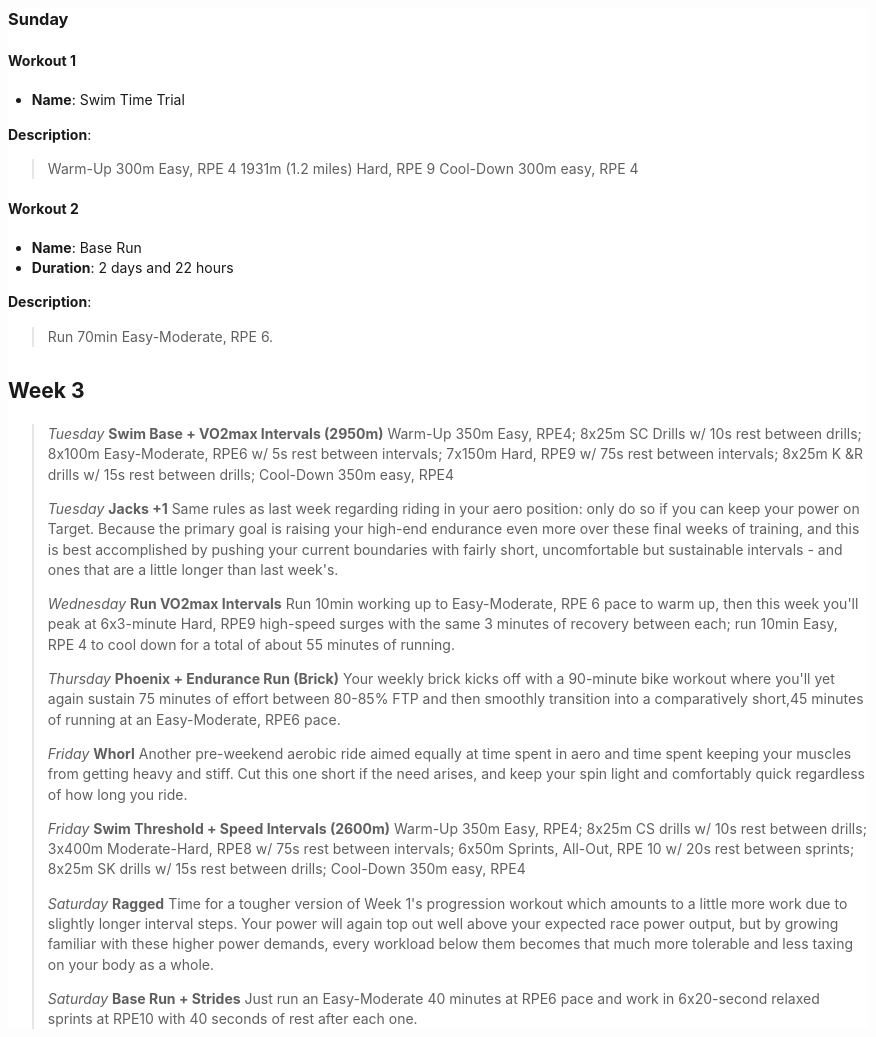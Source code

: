 
### Sunday 

#### Workout 1
* **Name**: Swim Time Trial


**Description**:

> Warm-Up 300m Easy, RPE 4 1931m (1.2 miles) Hard, RPE 9 Cool-Down 300m easy,
> RPE 4

#### Workout 2
* **Name**: Base Run 
* **Duration**: 2 days and 22 hours


**Description**:

> Run 70min Easy-Moderate, RPE 6.

## Week 3

> _Tuesday_ **Swim Base + VO2max Intervals (2950m)** Warm-Up 350m Easy, RPE4;
> 8x25m SC Drills w/ 10s rest between drills; 8x100m Easy-Moderate, RPE6 w/ 5s
> rest between intervals; 7x150m Hard, RPE9 w/ 75s rest between intervals; 8x25m
> K &R drills w/ 15s rest between drills; Cool-Down 350m easy, RPE4
> 
> _Tuesday_ **Jacks +1** Same rules as last week regarding riding in your aero
> position: only do so if you can keep your power on Target. Because the primary
> goal is raising your high-end endurance even more over these final weeks of
> training, and this is best accomplished by pushing your current boundaries
> with fairly short, uncomfortable but sustainable intervals - and ones that are
> a little longer than last week's.
> 
> _Wednesday_ **Run VO2max Intervals** Run 10min working up to Easy-Moderate,
> RPE 6 pace to warm up, then this week you'll peak at 6x3-minute Hard, RPE9
> high-speed surges with the same 3 minutes of recovery between each; run 10min
> Easy, RPE 4 to cool down for a total of about 55 minutes of running.
> 
> _Thursday_ **Phoenix + Endurance Run (Brick)** Your weekly brick kicks off
> with a 90-minute bike workout where you'll yet again sustain 75 minutes of
> effort between 80-85% FTP and then smoothly transition into a comparatively
> short,45 minutes of running at an Easy-Moderate, RPE6 pace.
> 
> _Friday_ **Whorl** Another pre-weekend aerobic ride aimed equally at time
> spent in aero and time spent keeping your muscles from getting heavy and
> stiff. Cut this one short if the need arises, and keep your spin light and
> comfortably quick regardless of how long you ride.
> 
> _Friday_ **Swim Threshold + Speed Intervals (2600m)** Warm-Up 350m Easy, RPE4;
> 8x25m CS drills w/ 10s rest between drills; 3x400m Moderate-Hard, RPE8 w/ 75s
> rest between intervals; 6x50m Sprints, All-Out, RPE 10 w/ 20s rest between
> sprints; 8x25m SK drills w/ 15s rest between drills; Cool-Down 350m easy, RPE4
> 
> _Saturday_ **Ragged** Time for a tougher version of Week 1's progression
> workout which amounts to a little more work due to slightly longer interval
> steps. Your power will again top out well above your expected race power
> output, but by growing familiar with these higher power demands, every
> workload below them becomes that much more tolerable and less taxing on your
> body as a whole.
> 
> _Saturday_ **Base Run + Strides** Just run an Easy-Moderate 40 minutes at RPE6
> pace and work in 6x20-second relaxed sprints at RPE10 with 40 seconds of rest
> after each one.
> 